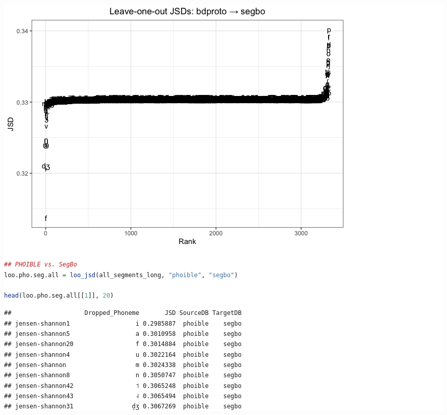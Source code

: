 ![](jsd_analysis_files/figure-gfm/loo-5.png)

``` r
## PHOIBLE vs. SegBo
loo.pho.seg.all = loo_jsd(all_segments_long, "phoible", "segbo")

head(loo.pho.seg.all[[1]], 20)
```

    ##                    Dropped_Phoneme       JSD SourceDB TargetDB
    ## jensen-shannon1                  i 0.2985887  phoible    segbo
    ## jensen-shannon5                  a 0.3010958  phoible    segbo
    ## jensen-shannon20                 f 0.3014884  phoible    segbo
    ## jensen-shannon4                  u 0.3022164  phoible    segbo
    ## jensen-shannon                   m 0.3024338  phoible    segbo
    ## jensen-shannon8                  n 0.3050747  phoible    segbo
    ## jensen-shannon42                 ˦ 0.3065248  phoible    segbo
    ## jensen-shannon43                 ˨ 0.3065494  phoible    segbo
    ## jensen-shannon31                d̠ʒ 0.3067269  phoible    segbo